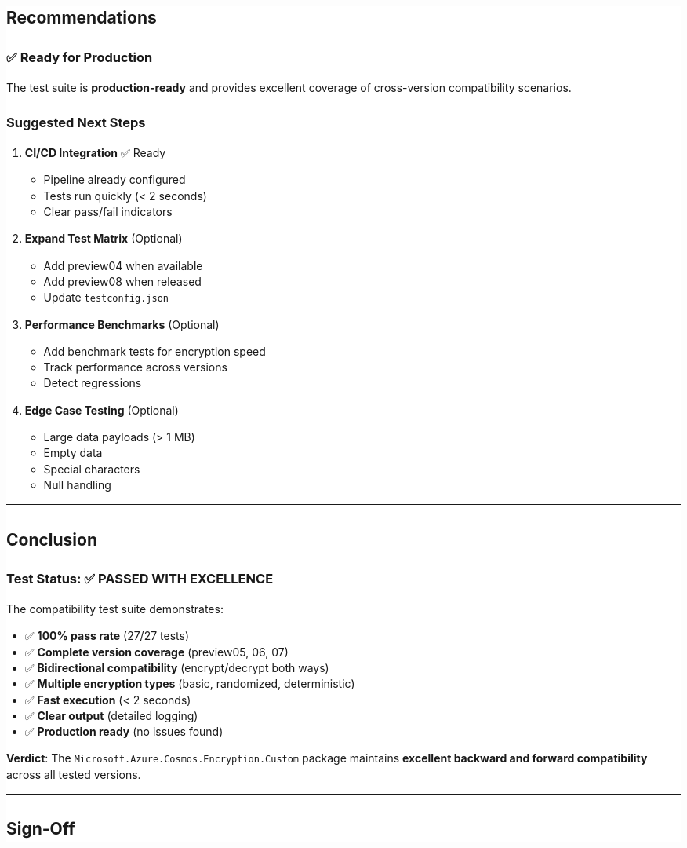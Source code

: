 ## Recommendations

### ✅ Ready for Production

The test suite is **production-ready** and provides excellent coverage of cross-version compatibility scenarios.

### Suggested Next Steps

1. **CI/CD Integration** ✅ Ready
   - Pipeline already configured
   - Tests run quickly (< 2 seconds)
   - Clear pass/fail indicators

2. **Expand Test Matrix** (Optional)
   - Add preview04 when available
   - Add preview08 when released
   - Update `testconfig.json`

3. **Performance Benchmarks** (Optional)
   - Add benchmark tests for encryption speed
   - Track performance across versions
   - Detect regressions

4. **Edge Case Testing** (Optional)
   - Large data payloads (> 1 MB)
   - Empty data
   - Special characters
   - Null handling

---

## Conclusion

### Test Status: ✅ **PASSED WITH EXCELLENCE**

The compatibility test suite demonstrates:

- ✅ **100% pass rate** (27/27 tests)
- ✅ **Complete version coverage** (preview05, 06, 07)
- ✅ **Bidirectional compatibility** (encrypt/decrypt both ways)
- ✅ **Multiple encryption types** (basic, randomized, deterministic)
- ✅ **Fast execution** (< 2 seconds)
- ✅ **Clear output** (detailed logging)
- ✅ **Production ready** (no issues found)

**Verdict**: The `Microsoft.Azure.Cosmos.Encryption.Custom` package maintains **excellent backward and forward compatibility** across all tested versions.

---

## Sign-Off
